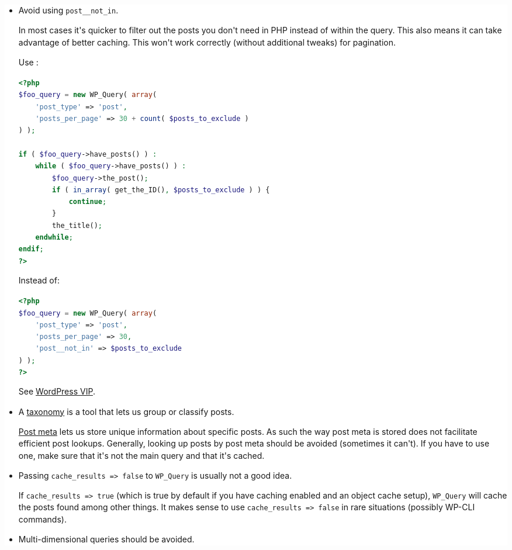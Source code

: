 * Avoid using ```post__not_in```.

    In most cases it's quicker to filter out the posts you don't need in PHP instead of within the query. This also means it can take advantage of better caching. This won't work correctly (without additional tweaks) for pagination.

    Use :

  ```php
  <?php
  $foo_query = new WP_Query( array(
      'post_type' => 'post',
      'posts_per_page' => 30 + count( $posts_to_exclude )
  ) );

  if ( $foo_query->have_posts() ) :
      while ( $foo_query->have_posts() ) :
          $foo_query->the_post();
          if ( in_array( get_the_ID(), $posts_to_exclude ) ) {
              continue;
          }
          the_title();
      endwhile;
  endif;
  ?>
  ```

    Instead of:

  ```php
  <?php
  $foo_query = new WP_Query( array(
      'post_type' => 'post',
      'posts_per_page' => 30,
      'post__not_in' => $posts_to_exclude
  ) );
  ?>
  ```

    See [WordPress VIP](https://vip.wordpress.com/documentation/performance-improvements-by-removing-usage-of-post__not_in/).

* A [taxonomy](https://codex.wordpress.org/Taxonomies) is a tool that lets us group or classify posts.

    [Post meta](https://codex.wordpress.org/Custom_Fields) lets us store unique information about specific posts. As such the way post meta is stored does not facilitate efficient post lookups. Generally, looking up posts by post meta should be avoided (sometimes it can't). If you have to use one, make sure that it's not the main query and that it's cached.

* Passing ```cache_results => false``` to ```WP_Query``` is usually not a good idea.

    If ```cache_results => true``` (which is true by default if you have caching enabled and an object cache setup), ```WP_Query``` will cache the posts found among other things. It makes sense to use ```cache_results => false``` in rare situations (possibly WP-CLI commands).

* Multi-dimensional queries should be avoided.
